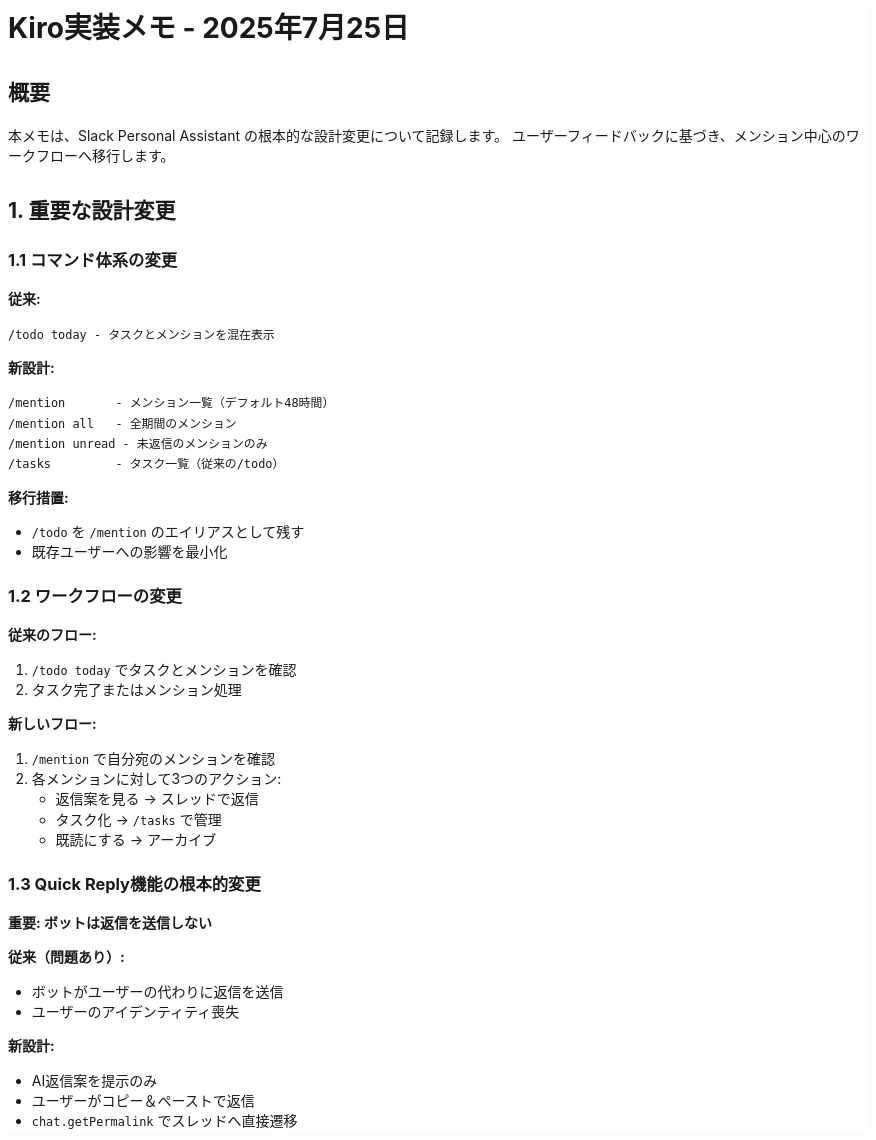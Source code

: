 # Kiro実装メモ - 2025年7月25日

## 概要
本メモは、Slack Personal Assistant の根本的な設計変更について記録します。
ユーザーフィードバックに基づき、メンション中心のワークフローへ移行します。

## 1. 重要な設計変更

### 1.1 コマンド体系の変更

**従来:**
```
/todo today - タスクとメンションを混在表示
```

**新設計:**
```
/mention       - メンション一覧（デフォルト48時間）
/mention all   - 全期間のメンション
/mention unread - 未返信のメンションのみ
/tasks         - タスク一覧（従来の/todo）
```

**移行措置:**
- `/todo` を `/mention` のエイリアスとして残す
- 既存ユーザーへの影響を最小化

### 1.2 ワークフローの変更

**従来のフロー:**
1. `/todo today` でタスクとメンションを確認
2. タスク完了またはメンション処理

**新しいフロー:**
1. `/mention` で自分宛のメンションを確認
2. 各メンションに対して3つのアクション:
   - 返信案を見る → スレッドで返信
   - タスク化 → `/tasks` で管理
   - 既読にする → アーカイブ

### 1.3 Quick Reply機能の根本的変更

**重要: ボットは返信を送信しない**

**従来（問題あり）:**
- ボットがユーザーの代わりに返信を送信
- ユーザーのアイデンティティ喪失

**新設計:**
- AI返信案を提示のみ
- ユーザーがコピー＆ペーストで返信
- `chat.getPermalink` でスレッドへ直接遷移
